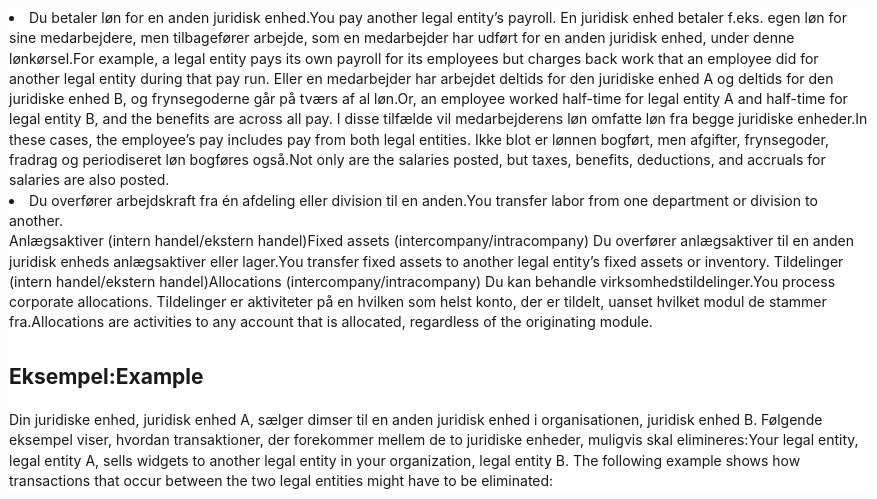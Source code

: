 <li><span data-ttu-id="d95ef-150">Du betaler løn for en anden juridisk enhed.</span><span class="sxs-lookup"><span data-stu-id="d95ef-150">You pay another legal entity’s payroll.</span></span> <span data-ttu-id="d95ef-151">En juridisk enhed betaler f.eks. egen løn for sine medarbejdere, men tilbagefører arbejde, som en medarbejder har udført for en anden juridisk enhed, under denne lønkørsel.</span><span class="sxs-lookup"><span data-stu-id="d95ef-151">For example, a legal entity pays its own payroll for its employees but charges back work that an employee did for another legal entity during that pay run.</span></span> <span data-ttu-id="d95ef-152">Eller en medarbejder har arbejdet deltids for den juridiske enhed A og deltids for den juridiske enhed B, og frynsegoderne går på tværs af al løn.</span><span class="sxs-lookup"><span data-stu-id="d95ef-152">Or, an employee worked half-time for legal entity A and half-time for legal entity B, and the benefits are across all pay.</span></span> <span data-ttu-id="d95ef-153">I disse tilfælde vil medarbejderens løn omfatte løn fra begge juridiske enheder.</span><span class="sxs-lookup"><span data-stu-id="d95ef-153">In these cases, the employee’s pay includes pay from both legal entities.</span></span> <span data-ttu-id="d95ef-154">Ikke blot er lønnen bogført, men afgifter, frynsegoder, fradrag og periodiseret løn bogføres også.</span><span class="sxs-lookup"><span data-stu-id="d95ef-154">Not only are the salaries posted, but taxes, benefits, deductions, and accruals for salaries are also posted.</span></span></li>
<li><span data-ttu-id="d95ef-155">Du overfører arbejdskraft fra én afdeling eller division til en anden.</span><span class="sxs-lookup"><span data-stu-id="d95ef-155">You transfer labor from one department or division to another.</span></span></li>
</ul></td>
</tr>
<tr class="odd">
<td><span data-ttu-id="d95ef-156">Anlægsaktiver (intern handel/ekstern handel)</span><span class="sxs-lookup"><span data-stu-id="d95ef-156">Fixed assets (intercompany/intracompany)</span></span></td>
<td><span data-ttu-id="d95ef-157">Du overfører anlægsaktiver til en anden juridisk enheds anlægsaktiver eller lager.</span><span class="sxs-lookup"><span data-stu-id="d95ef-157">You transfer fixed assets to another legal entity’s fixed assets or inventory.</span></span></td>
</tr>
<tr class="even">
<td><span data-ttu-id="d95ef-158">Tildelinger (intern handel/ekstern handel)</span><span class="sxs-lookup"><span data-stu-id="d95ef-158">Allocations (intercompany/intracompany)</span></span></td>
<td><span data-ttu-id="d95ef-159">Du kan behandle virksomhedstildelinger.</span><span class="sxs-lookup"><span data-stu-id="d95ef-159">You process corporate allocations.</span></span> <span data-ttu-id="d95ef-160">Tildelinger er aktiviteter på en hvilken som helst konto, der er tildelt, uanset hvilket modul de stammer fra.</span><span class="sxs-lookup"><span data-stu-id="d95ef-160">Allocations are activities to any account that is allocated, regardless of the originating module.</span></span></td>
</tr>
</tbody>
</table>

## <a name="example"></a><span data-ttu-id="d95ef-161">Eksempel:</span><span class="sxs-lookup"><span data-stu-id="d95ef-161">Example</span></span>
<span data-ttu-id="d95ef-162">Din juridiske enhed, juridisk enhed A, sælger dimser til en anden juridisk enhed i organisationen, juridisk enhed B. Følgende eksempel viser, hvordan transaktioner, der forekommer mellem de to juridiske enheder, muligvis skal elimineres:</span><span class="sxs-lookup"><span data-stu-id="d95ef-162">Your legal entity, legal entity A, sells widgets to another legal entity in your organization, legal entity B. The following example shows how transactions that occur between the two legal entities might have to be eliminated:</span></span>
